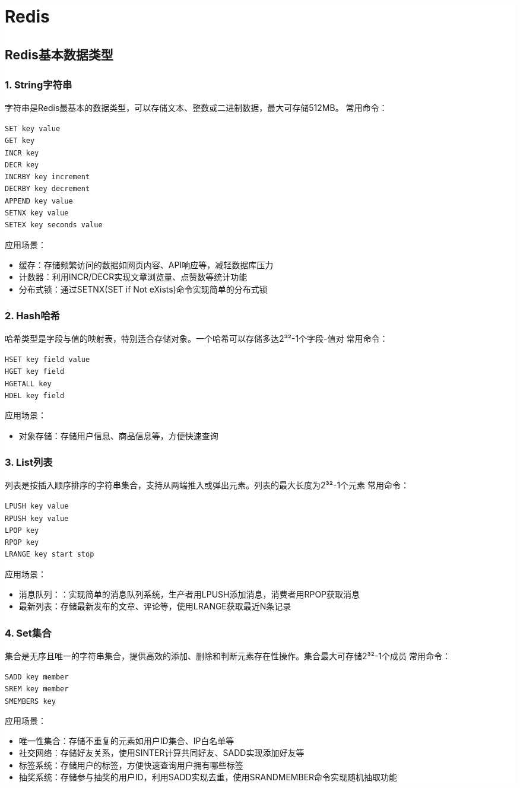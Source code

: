 # Redis
## Redis基本数据类型
### 1. String字符串
字符串是Redis最基本的数据类型，可以存储文本、整数或二进制数据，最大可存储512MB。
常用命令：
```shell
SET key value
GET key
INCR key
DECR key
INCRBY key increment
DECRBY key decrement
APPEND key value
SETNX key value
SETEX key seconds value
```
应用场景：
- 缓存：存储频繁访问的数据如网页内容、API响应等，减轻数据库压力
- 计数器：利用INCR/DECR实现文章浏览量、点赞数等统计功能
- 分布式锁：通过SETNX(SET if Not eXists)命令实现简单的分布式锁

### 2. Hash哈希
哈希类型是字段与值的映射表，特别适合存储对象。一个哈希可以存储多达2³²-1个字段-值对
常用命令：
```shell
HSET key field value
HGET key field
HGETALL key
HDEL key field
```
应用场景：
- 对象存储：存储用户信息、商品信息等，方便快速查询


### 3. List列表
列表是按插入顺序排序的字符串集合，支持从两端推入或弹出元素。列表的最大长度为2³²-1个元素
常用命令：
```shell
LPUSH key value
RPUSH key value
LPOP key
RPOP key
LRANGE key start stop
```
应用场景：
- 消息队列：：实现简单的消息队列系统，生产者用LPUSH添加消息，消费者用RPOP获取消息
- 最新列表：存储最新发布的文章、评论等，使用LRANGE获取最近N条记录

### 4. Set集合
集合是无序且唯一的字符串集合，提供高效的添加、删除和判断元素存在性操作。集合最大可存储2³²-1个成员
常用命令：
```shell
SADD key member
SREM key member
SMEMBERS key
```
应用场景：
- 唯一性集合​​：存储不重复的元素如用户ID集合、IP白名单等
- 社交网络​​：存储好友关系，使用SINTER计算共同好友、SADD实现添加好友等
- 标签系统：存储用户的标签，方便快速查询用户拥有哪些标签
- 抽奖系统：存储参与抽奖的用户ID，利用SADD实现去重，使用SRANDMEMBER命令实现随机抽取功能
